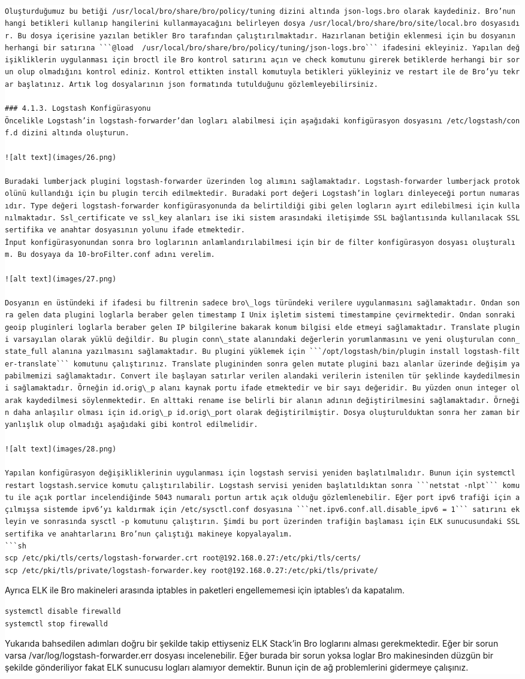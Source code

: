 ```
Oluşturduğumuz bu betiği /usr/local/bro/share/bro/policy/tuning dizini altında json-logs.bro olarak kaydediniz. Bro’nun hangi betikleri kullanıp hangilerini kullanmayacağını belirleyen dosya /usr/local/bro/share/bro/site/local.bro dosyasıdır. Bu dosya içerisine yazılan betikler Bro tarafından çalıştırılmaktadır. Hazırlanan betiğin eklenmesi için bu dosyanın herhangi bir satırına ```@load  /usr/local/bro/share/bro/policy/tuning/json-logs.bro``` ifadesini ekleyiniz. Yapılan değişikliklerin uygulanması için broctl ile Bro kontrol satırını açın ve check komutunu girerek betiklerde herhangi bir sorun olup olmadığını kontrol ediniz. Kontrol ettikten install komutuyla betikleri yükleyiniz ve restart ile de Bro’yu tekrar başlatınız. Artık log dosyalarının json formatında tutulduğunu gözlemleyebilirsiniz.

### 4.1.3. Logstash Konfigürasyonu
Öncelikle Logstash’in logstash-forwarder’dan logları alabilmesi için aşağıdaki konfigürasyon dosyasını /etc/logstash/conf.d dizini altında oluşturun.

![alt text](images/26.png)

Buradaki lumberjack plugini logstash-forwarder üzerinden log alımını sağlamaktadır. Logstash-forwarder lumberjack protokolünü kullandığı için bu plugin tercih edilmektedir. Buradaki port değeri Logstash’in logları dinleyeceği portun numarasıdır. Type değeri logstash-forwarder konfigürasyonunda da belirtildiği gibi gelen logların ayırt edilebilmesi için kullanılmaktadır. Ssl_certificate ve ssl_key alanları ise iki sistem arasındaki iletişimde SSL bağlantısında kullanılacak SSL sertifika ve anahtar dosyasının yolunu ifade etmektedir.
İnput konfigürasyonundan sonra bro loglarının anlamlandırılabilmesi için bir de filter konfigürasyon dosyası oluşturalım. Bu dosyaya da 10-broFilter.conf adını verelim.

![alt text](images/27.png)

Dosyanın en üstündeki if ifadesi bu filtrenin sadece bro\_logs türündeki verilere uygulanmasını sağlamaktadır. Ondan sonra gelen data plugini loglarla beraber gelen timestamp I Unix işletim sistemi timestampine çevirmektedir. Ondan sonraki geoip pluginleri loglarla beraber gelen IP bilgilerine bakarak konum bilgisi elde etmeyi sağlamaktadır. Translate plugini varsayılan olarak yüklü değildir. Bu plugin conn\_state alanındaki değerlerin yorumlanmasını ve yeni oluşturulan conn_state_full alanına yazılmasını sağlamaktadır. Bu plugini yüklemek için ```/opt/logstash/bin/plugin install logstash-filter-translate``` komutunu çalıştırınız. Translate plugininden sonra gelen mutate plugini bazı alanlar üzerinde değişim yapabilmemizi sağlamaktadır. Convert ile başlayan satırlar verilen alandaki verilerin istenilen tür şeklinde kaydedilmesini sağlamaktadır. Örneğin id.orig\_p alanı kaynak portu ifade etmektedir ve bir sayı değeridir. Bu yüzden onun integer olarak kaydedilmesi söylenmektedir. En alttaki rename ise belirli bir alanın adının değiştirilmesini sağlamaktadır. Örneğin daha anlaşılır olması için id.orig\_p id.orig\_port olarak değiştirilmiştir. Dosya oluşturulduktan sonra her zaman bir yanlışlık olup olmadığı aşağıdaki gibi kontrol edilmelidir.

![alt text](images/28.png)

Yapılan konfigürasyon değişikliklerinin uygulanması için logstash servisi yeniden başlatılmalıdır. Bunun için systemctl restart logstash.service komutu çalıştırılabilir. Logstash servisi yeniden başlatıldıktan sonra ```netstat -nlpt``` komutu ile açık portlar incelendiğinde 5043 numaralı portun artık açık olduğu gözlemlenebilir. Eğer port ipv6 trafiği için açılmışsa sistemde ipv6’yı kaldırmak için /etc/sysctl.conf dosyasına ```net.ipv6.conf.all.disable_ipv6 = 1``` satırını ekleyin ve sonrasında sysctl -p komutunu çalıştırın. Şimdi bu port üzerinden trafiğin başlaması için ELK sunucusundaki SSL sertifika ve anahtarlarını Bro’nun çalıştığı makineye kopyalayalım.
```sh
scp /etc/pki/tls/certs/logstash-forwarder.crt root@192.168.0.27:/etc/pki/tls/certs/
scp /etc/pki/tls/private/logstash-forwarder.key root@192.168.0.27:/etc/pki/tls/private/
```
Ayrıca ELK ile Bro makineleri arasında iptables in paketleri engellememesi için iptables’ı da kapatalım.
```sh
systemctl disable firewalld
systemctl stop firewalld
```
Yukarıda bahsedilen adımları doğru bir şekilde takip ettiyseniz ELK Stack’in Bro loglarını alması gerekmektedir. Eğer bir sorun varsa /var/log/logstash-forwarder.err dosyası incelenebilir. Eğer burada bir sorun yoksa loglar Bro makinesinden düzgün bir şekilde gönderiliyor fakat ELK sunucusu logları alamıyor demektir. Bunun için de ağ problemlerini gidermeye çalışınız.